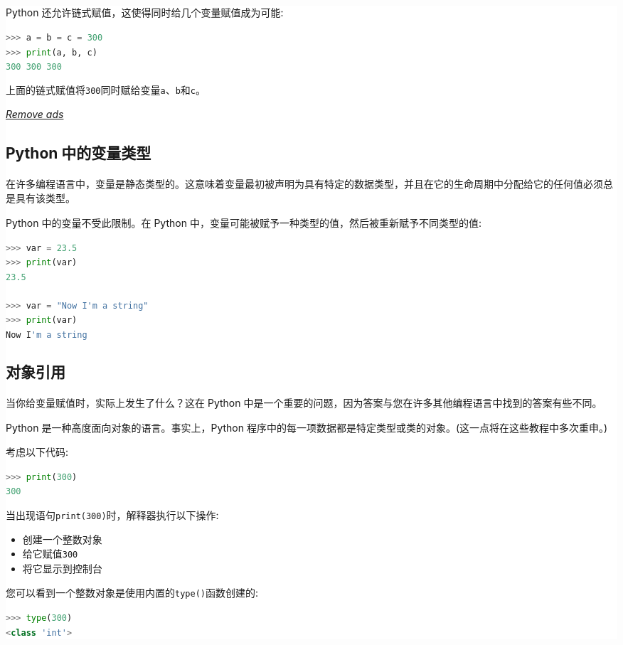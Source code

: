 Python 还允许链式赋值，这使得同时给几个变量赋值成为可能:

>>>

```py
>>> a = b = c = 300
>>> print(a, b, c)
300 300 300
```

上面的链式赋值将`300`同时赋给变量`a`、`b`和`c`。

[*Remove ads*](/account/join/)

## Python 中的变量类型

在许多编程语言中，变量是静态类型的。这意味着变量最初被声明为具有特定的数据类型，并且在它的生命周期中分配给它的任何值必须总是具有该类型。

Python 中的变量不受此限制。在 Python 中，变量可能被赋予一种类型的值，然后被重新赋予不同类型的值:

>>>

```py
>>> var = 23.5
>>> print(var)
23.5

>>> var = "Now I'm a string"
>>> print(var)
Now I'm a string
```

## 对象引用

当你给变量赋值时，实际上发生了什么？这在 Python 中是一个重要的问题，因为答案与您在许多其他编程语言中找到的答案有些不同。

Python 是一种高度面向对象的语言。事实上，Python 程序中的每一项数据都是特定类型或类的对象。(这一点将在这些教程中多次重申。)

考虑以下代码:

>>>

```py
>>> print(300)
300
```

当出现语句`print(300)`时，解释器执行以下操作:

*   创建一个整数对象
*   给它赋值`300`
*   将它显示到控制台

您可以看到一个整数对象是使用内置的`type()`函数创建的:

>>>

```py
>>> type(300)
<class 'int'>
```
